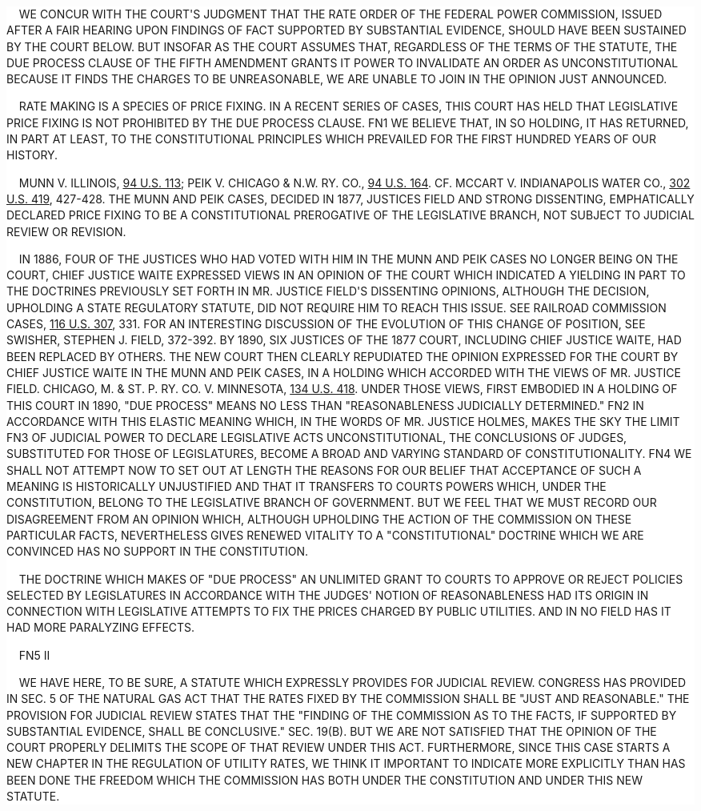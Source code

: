     WE CONCUR WITH THE COURT'S JUDGMENT THAT THE RATE ORDER OF THE FEDERAL POWER COMMISSION, ISSUED AFTER A FAIR HEARING UPON FINDINGS OF FACT SUPPORTED BY SUBSTANTIAL EVIDENCE, SHOULD HAVE BEEN SUSTAINED BY THE COURT BELOW.  BUT INSOFAR AS THE COURT ASSUMES THAT, REGARDLESS OF THE TERMS OF THE STATUTE, THE DUE PROCESS CLAUSE OF THE FIFTH AMENDMENT GRANTS IT POWER TO INVALIDATE AN ORDER AS UNCONSTITUTIONAL BECAUSE IT FINDS THE CHARGES TO BE UNREASONABLE, WE ARE UNABLE TO JOIN IN THE OPINION JUST ANNOUNCED.

    RATE MAKING IS A SPECIES OF PRICE FIXING.  IN A RECENT SERIES OF CASES, THIS COURT HAS HELD THAT LEGISLATIVE PRICE FIXING IS NOT PROHIBITED BY THE DUE PROCESS CLAUSE.  FN1  WE BELIEVE THAT, IN SO HOLDING, IT HAS RETURNED, IN PART AT LEAST, TO THE CONSTITUTIONAL PRINCIPLES WHICH PREVAILED FOR THE FIRST HUNDRED YEARS OF OUR HISTORY.

    MUNN V. ILLINOIS, [94 U.S. 113][/us/courts/scotus/usReporter/94/113]; PEIK V. CHICAGO & N.W. RY. CO., [94 U.S. 164][/us/courts/scotus/usReporter/94/164].  CF. MCCART V. INDIANAPOLIS WATER CO., [302 U.S. 419][/us/courts/scotus/usReporter/302/419], 427-428.  THE MUNN AND PEIK CASES, DECIDED IN 1877, JUSTICES FIELD AND STRONG DISSENTING, EMPHATICALLY DECLARED PRICE FIXING TO BE A CONSTITUTIONAL PREROGATIVE OF THE LEGISLATIVE BRANCH, NOT SUBJECT TO JUDICIAL REVIEW OR REVISION.

    IN 1886, FOUR OF THE JUSTICES WHO HAD VOTED WITH HIM IN THE MUNN AND PEIK CASES NO LONGER BEING ON THE COURT, CHIEF JUSTICE WAITE EXPRESSED VIEWS IN AN OPINION OF THE COURT WHICH INDICATED A YIELDING IN PART TO THE DOCTRINES PREVIOUSLY SET FORTH IN MR. JUSTICE FIELD'S DISSENTING OPINIONS, ALTHOUGH THE DECISION, UPHOLDING A STATE REGULATORY STATUTE, DID NOT REQUIRE HIM TO REACH THIS ISSUE.  SEE RAILROAD COMMISSION CASES, [116 U.S. 307][/us/courts/scotus/usReporter/116/307], 331.  FOR AN INTERESTING DISCUSSION OF THE EVOLUTION OF THIS CHANGE OF POSITION, SEE SWISHER, STEPHEN J. FIELD, 372-392.  BY 1890, SIX JUSTICES OF THE 1877 COURT, INCLUDING CHIEF JUSTICE WAITE, HAD BEEN REPLACED BY OTHERS.  THE NEW COURT THEN CLEARLY REPUDIATED THE OPINION EXPRESSED FOR THE COURT BY CHIEF JUSTICE WAITE IN THE MUNN AND PEIK CASES, IN A HOLDING WHICH ACCORDED WITH THE VIEWS OF MR. JUSTICE FIELD.  CHICAGO, M. & ST. P. RY. CO. V. MINNESOTA, [134 U.S. 418][/us/courts/scotus/usReporter/134/418].  UNDER THOSE VIEWS, FIRST EMBODIED IN A HOLDING OF THIS COURT IN 1890, "DUE PROCESS" MEANS NO LESS THAN "REASONABLENESS JUDICIALLY DETERMINED."  FN2 IN ACCORDANCE WITH THIS ELASTIC MEANING WHICH, IN THE WORDS OF MR. JUSTICE HOLMES, MAKES THE SKY THE LIMIT  FN3  OF JUDICIAL POWER TO DECLARE LEGISLATIVE ACTS UNCONSTITUTIONAL, THE CONCLUSIONS OF JUDGES, SUBSTITUTED FOR THOSE OF LEGISLATURES, BECOME A BROAD AND VARYING STANDARD OF CONSTITUTIONALITY.  FN4  WE SHALL NOT ATTEMPT NOW TO SET OUT AT LENGTH THE REASONS FOR OUR BELIEF THAT ACCEPTANCE OF SUCH A MEANING IS HISTORICALLY UNJUSTIFIED AND THAT IT TRANSFERS TO COURTS POWERS WHICH, UNDER THE CONSTITUTION, BELONG TO THE LEGISLATIVE BRANCH OF GOVERNMENT.  BUT WE FEEL THAT WE MUST RECORD OUR DISAGREEMENT FROM AN OPINION WHICH, ALTHOUGH UPHOLDING THE ACTION OF THE COMMISSION ON THESE PARTICULAR FACTS, NEVERTHELESS GIVES RENEWED VITALITY TO A "CONSTITUTIONAL" DOCTRINE WHICH WE ARE CONVINCED HAS NO SUPPORT IN THE CONSTITUTION.

    THE DOCTRINE WHICH MAKES OF "DUE PROCESS" AN UNLIMITED GRANT TO COURTS TO APPROVE OR REJECT POLICIES SELECTED BY LEGISLATURES IN ACCORDANCE WITH THE JUDGES' NOTION OF REASONABLENESS HAD ITS ORIGIN IN CONNECTION WITH LEGISLATIVE ATTEMPTS TO FIX THE PRICES CHARGED BY PUBLIC UTILITIES.  AND IN NO FIELD HAS IT HAD MORE PARALYZING EFFECTS.

    FN5 II

    WE HAVE HERE, TO BE SURE, A STATUTE WHICH EXPRESSLY PROVIDES FOR JUDICIAL REVIEW.  CONGRESS HAS PROVIDED IN SEC. 5 OF THE NATURAL GAS ACT THAT THE RATES FIXED BY THE COMMISSION SHALL BE "JUST AND REASONABLE."  THE PROVISION FOR JUDICIAL REVIEW STATES THAT THE "FINDING OF THE COMMISSION AS TO THE FACTS, IF SUPPORTED BY SUBSTANTIAL EVIDENCE, SHALL BE CONCLUSIVE."  SEC. 19(B).  BUT WE ARE NOT SATISFIED THAT THE OPINION OF THE COURT PROPERLY DELIMITS THE SCOPE OF THAT REVIEW UNDER THIS ACT.  FURTHERMORE, SINCE THIS CASE STARTS A NEW CHAPTER IN THE REGULATION OF UTILITY RATES, WE THINK IT IMPORTANT TO INDICATE MORE EXPLICITLY THAN HAS BEEN DONE THE FREEDOM WHICH THE COMMISSION HAS BOTH UNDER THE CONSTITUTION AND UNDER THIS NEW STATUTE.


[/us/courts/scotus/usReporter/315/575]: https://publicdocs.github.io/go/links?ns=uslm-x&ref=%2Fus%2Fcourts%2Fscotus%2FusReporter%2F315%2F575
[/us/courts/scotus/usReporter/314/593]: https://publicdocs.github.io/go/links?ns=uslm-x&ref=%2Fus%2Fcourts%2Fscotus%2FusReporter%2F314%2F593
[/us/courts/scotus/usReporter/314/593]: https://publicdocs.github.io/go/links?ns=uslm-x&ref=%2Fus%2Fcourts%2Fscotus%2FusReporter%2F314%2F593
[/us/stat/52/821]: https://publicdocs.github.io/go/links?ns=uslm&ref=%2Fus%2Fstat%2F52%2F821
[/us/usc/t15/s717]: https://publicdocs.github.io/go/links?ns=uslm&ref=%2Fus%2Fusc%2Ft15%2Fs717
[/us/courts/scotus/usReporter/314/593]: https://publicdocs.github.io/go/links?ns=uslm-x&ref=%2Fus%2Fcourts%2Fscotus%2FusReporter%2F314%2F593
[/us/courts/scotus/usReporter/314/498]: https://publicdocs.github.io/go/links?ns=uslm-x&ref=%2Fus%2Fcourts%2Fscotus%2FusReporter%2F314%2F498
[/us/courts/scotus/usReporter/304/144]: https://publicdocs.github.io/go/links?ns=uslm-x&ref=%2Fus%2Fcourts%2Fscotus%2FusReporter%2F304%2F144
[/us/courts/scotus/usReporter/307/533]: https://publicdocs.github.io/go/links?ns=uslm-x&ref=%2Fus%2Fcourts%2Fscotus%2FusReporter%2F307%2F533
[/us/courts/scotus/usReporter/310/381]: https://publicdocs.github.io/go/links?ns=uslm-x&ref=%2Fus%2Fcourts%2Fscotus%2FusReporter%2F310%2F381
[/us/courts/scotus/usReporter/312/100]: https://publicdocs.github.io/go/links?ns=uslm-x&ref=%2Fus%2Fcourts%2Fscotus%2FusReporter%2F312%2F100
[/us/courts/scotus/usReporter/291/502]: https://publicdocs.github.io/go/links?ns=uslm-x&ref=%2Fus%2Fcourts%2Fscotus%2FusReporter%2F291%2F502
[/us/courts/scotus/usReporter/313/236]: https://publicdocs.github.io/go/links?ns=uslm-x&ref=%2Fus%2Fcourts%2Fscotus%2FusReporter%2F313%2F236
[/us/courts/scotus/usReporter/212/19]: https://publicdocs.github.io/go/links?ns=uslm-x&ref=%2Fus%2Fcourts%2Fscotus%2FusReporter%2F212%2F19
[/us/courts/scotus/usReporter/223/655]: https://publicdocs.github.io/go/links?ns=uslm-x&ref=%2Fus%2Fcourts%2Fscotus%2FusReporter%2F223%2F655
[/us/courts/scotus/usReporter/302/388]: https://publicdocs.github.io/go/links?ns=uslm-x&ref=%2Fus%2Fcourts%2Fscotus%2FusReporter%2F302%2F388
[/us/courts/scotus/usReporter/261/184]: https://publicdocs.github.io/go/links?ns=uslm-x&ref=%2Fus%2Fcourts%2Fscotus%2FusReporter%2F261%2F184
[/us/courts/scotus/usReporter/307/104]: https://publicdocs.github.io/go/links?ns=uslm-x&ref=%2Fus%2Fcourts%2Fscotus%2FusReporter%2F307%2F104
[/us/courts/scotus/usReporter/289/287]: https://publicdocs.github.io/go/links?ns=uslm-x&ref=%2Fus%2Fcourts%2Fscotus%2FusReporter%2F289%2F287
[/us/courts/scotus/usReporter/304/470]: https://publicdocs.github.io/go/links?ns=uslm-x&ref=%2Fus%2Fcourts%2Fscotus%2FusReporter%2F304%2F470
[/us/courts/scotus/usReporter/268/413]: https://publicdocs.github.io/go/links?ns=uslm-x&ref=%2Fus%2Fcourts%2Fscotus%2FusReporter%2F268%2F413
[/us/courts/scotus/usReporter/292/398]: https://publicdocs.github.io/go/links?ns=uslm-x&ref=%2Fus%2Fcourts%2Fscotus%2FusReporter%2F292%2F398
[/us/courts/scotus/usReporter/292/398]: https://publicdocs.github.io/go/links?ns=uslm-x&ref=%2Fus%2Fcourts%2Fscotus%2FusReporter%2F292%2F398
[/us/courts/scotus/usReporter/292/290]: https://publicdocs.github.io/go/links?ns=uslm-x&ref=%2Fus%2Fcourts%2Fscotus%2FusReporter%2F292%2F290
[/us/courts/scotus/usReporter/238/153]: https://publicdocs.github.io/go/links?ns=uslm-x&ref=%2Fus%2Fcourts%2Fscotus%2FusReporter%2F238%2F153
[/us/courts/scotus/usReporter/258/388]: https://publicdocs.github.io/go/links?ns=uslm-x&ref=%2Fus%2Fcourts%2Fscotus%2FusReporter%2F258%2F388
[/us/courts/scotus/usReporter/189/439]: https://publicdocs.github.io/go/links?ns=uslm-x&ref=%2Fus%2Fcourts%2Fscotus%2FusReporter%2F189%2F439
[/us/courts/scotus/usReporter/259/318]: https://publicdocs.github.io/go/links?ns=uslm-x&ref=%2Fus%2Fcourts%2Fscotus%2FusReporter%2F259%2F318
[/us/courts/scotus/usReporter/294/63]: https://publicdocs.github.io/go/links?ns=uslm-x&ref=%2Fus%2Fcourts%2Fscotus%2FusReporter%2F294%2F63
[/us/courts/scotus/usReporter/292/151]: https://publicdocs.github.io/go/links?ns=uslm-x&ref=%2Fus%2Fcourts%2Fscotus%2FusReporter%2F292%2F151
[/us/courts/scotus/usReporter/280/234]: https://publicdocs.github.io/go/links?ns=uslm-x&ref=%2Fus%2Fcourts%2Fscotus%2FusReporter%2F280%2F234
[/us/courts/scotus/usReporter/212/1]: https://publicdocs.github.io/go/links?ns=uslm-x&ref=%2Fus%2Fcourts%2Fscotus%2FusReporter%2F212%2F1
[/us/courts/scotus/usReporter/304/1]: https://publicdocs.github.io/go/links?ns=uslm-x&ref=%2Fus%2Fcourts%2Fscotus%2FusReporter%2F304%2F1
[/us/courts/scotus/usReporter/94/113]: https://publicdocs.github.io/go/links?ns=uslm-x&ref=%2Fus%2Fcourts%2Fscotus%2FusReporter%2F94%2F113
[/us/courts/scotus/usReporter/94/164]: https://publicdocs.github.io/go/links?ns=uslm-x&ref=%2Fus%2Fcourts%2Fscotus%2FusReporter%2F94%2F164
[/us/courts/scotus/usReporter/302/419]: https://publicdocs.github.io/go/links?ns=uslm-x&ref=%2Fus%2Fcourts%2Fscotus%2FusReporter%2F302%2F419
[/us/courts/scotus/usReporter/116/307]: https://publicdocs.github.io/go/links?ns=uslm-x&ref=%2Fus%2Fcourts%2Fscotus%2FusReporter%2F116%2F307
[/us/courts/scotus/usReporter/134/418]: https://publicdocs.github.io/go/links?ns=uslm-x&ref=%2Fus%2Fcourts%2Fscotus%2FusReporter%2F134%2F418
[/us/courts/scotus/usReporter/169/466]: https://publicdocs.github.io/go/links?ns=uslm-x&ref=%2Fus%2Fcourts%2Fscotus%2FusReporter%2F169%2F466
[/us/courts/scotus/usReporter/295/662]: https://publicdocs.github.io/go/links?ns=uslm-x&ref=%2Fus%2Fcourts%2Fscotus%2FusReporter%2F295%2F662
[/us/courts/scotus/usReporter/148/312]: https://publicdocs.github.io/go/links?ns=uslm-x&ref=%2Fus%2Fcourts%2Fscotus%2FusReporter%2F148%2F312
[/us/courts/scotus/usReporter/312/510]: https://publicdocs.github.io/go/links?ns=uslm-x&ref=%2Fus%2Fcourts%2Fscotus%2FusReporter%2F312%2F510
[/us/courts/scotus/usReporter/262/276]: https://publicdocs.github.io/go/links?ns=uslm-x&ref=%2Fus%2Fcourts%2Fscotus%2FusReporter%2F262%2F276
[/us/courts/scotus/usReporter/262/341]: https://publicdocs.github.io/go/links?ns=uslm-x&ref=%2Fus%2Fcourts%2Fscotus%2FusReporter%2F262%2F341
[/us/courts/scotus/usReporter/256/135]: https://publicdocs.github.io/go/links?ns=uslm-x&ref=%2Fus%2Fcourts%2Fscotus%2FusReporter%2F256%2F135
[/us/courts/scotus/usReporter/291/502]: https://publicdocs.github.io/go/links?ns=uslm-x&ref=%2Fus%2Fcourts%2Fscotus%2FusReporter%2F291%2F502
[/us/courts/scotus/usReporter/94/113]: https://publicdocs.github.io/go/links?ns=uslm-x&ref=%2Fus%2Fcourts%2Fscotus%2FusReporter%2F94%2F113
[/us/courts/scotus/usReporter/279/461]: https://publicdocs.github.io/go/links?ns=uslm-x&ref=%2Fus%2Fcourts%2Fscotus%2FusReporter%2F279%2F461
[/us/courts/scotus/usReporter/298/38]: https://publicdocs.github.io/go/links?ns=uslm-x&ref=%2Fus%2Fcourts%2Fscotus%2FusReporter%2F298%2F38
[/us/courts/scotus/usReporter/302/419]: https://publicdocs.github.io/go/links?ns=uslm-x&ref=%2Fus%2Fcourts%2Fscotus%2FusReporter%2F302%2F419
[/us/courts/scotus/usReporter/164/578]: https://publicdocs.github.io/go/links?ns=uslm-x&ref=%2Fus%2Fcourts%2Fscotus%2FusReporter%2F164%2F578
[/us/courts/scotus/usReporter/143/339]: https://publicdocs.github.io/go/links?ns=uslm-x&ref=%2Fus%2Fcourts%2Fscotus%2FusReporter%2F143%2F339
[/us/courts/scotus/usReporter/303/123]: https://publicdocs.github.io/go/links?ns=uslm-x&ref=%2Fus%2Fcourts%2Fscotus%2FusReporter%2F303%2F123
[/us/courts/scotus/usReporter/291/502]: https://publicdocs.github.io/go/links?ns=uslm-x&ref=%2Fus%2Fcourts%2Fscotus%2FusReporter%2F291%2F502
[/us/courts/scotus/usReporter/307/38]: https://publicdocs.github.io/go/links?ns=uslm-x&ref=%2Fus%2Fcourts%2Fscotus%2FusReporter%2F307%2F38
[/us/courts/scotus/usReporter/307/533]: https://publicdocs.github.io/go/links?ns=uslm-x&ref=%2Fus%2Fcourts%2Fscotus%2FusReporter%2F307%2F533
[/us/courts/scotus/usReporter/310/381]: https://publicdocs.github.io/go/links?ns=uslm-x&ref=%2Fus%2Fcourts%2Fscotus%2FusReporter%2F310%2F381
[/us/courts/scotus/usReporter/312/100]: https://publicdocs.github.io/go/links?ns=uslm-x&ref=%2Fus%2Fcourts%2Fscotus%2FusReporter%2F312%2F100
[/us/courts/scotus/usReporter/313/236]: https://publicdocs.github.io/go/links?ns=uslm-x&ref=%2Fus%2Fcourts%2Fscotus%2FusReporter%2F313%2F236
[/us/courts/scotus/usReporter/305/5]: https://publicdocs.github.io/go/links?ns=uslm-x&ref=%2Fus%2Fcourts%2Fscotus%2FusReporter%2F305%2F5
[/us/courts/scotus/usReporter/309/227]: https://publicdocs.github.io/go/links?ns=uslm-x&ref=%2Fus%2Fcourts%2Fscotus%2FusReporter%2F309%2F227
[/us/courts/scotus/usReporter/281/586]: https://publicdocs.github.io/go/links?ns=uslm-x&ref=%2Fus%2Fcourts%2Fscotus%2FusReporter%2F281%2F586
[/us/courts/scotus/usReporter/312/287]: https://publicdocs.github.io/go/links?ns=uslm-x&ref=%2Fus%2Fcourts%2Fscotus%2FusReporter%2F312%2F287
[/us/courts/scotus/usReporter/134/418]: https://publicdocs.github.io/go/links?ns=uslm-x&ref=%2Fus%2Fcourts%2Fscotus%2FusReporter%2F134%2F418
[/us/courts/scotus/usReporter/116/307]: https://publicdocs.github.io/go/links?ns=uslm-x&ref=%2Fus%2Fcourts%2Fscotus%2FusReporter%2F116%2F307
[/us/courts/scotus/usReporter/94/113]: https://publicdocs.github.io/go/links?ns=uslm-x&ref=%2Fus%2Fcourts%2Fscotus%2FusReporter%2F94%2F113
[/us/courts/scotus/usReporter/134/418]: https://publicdocs.github.io/go/links?ns=uslm-x&ref=%2Fus%2Fcourts%2Fscotus%2FusReporter%2F134%2F418
[/us/courts/scotus/usReporter/116/307]: https://publicdocs.github.io/go/links?ns=uslm-x&ref=%2Fus%2Fcourts%2Fscotus%2FusReporter%2F116%2F307
[/us/courts/scotus/usReporter/164/578]: https://publicdocs.github.io/go/links?ns=uslm-x&ref=%2Fus%2Fcourts%2Fscotus%2FusReporter%2F164%2F578